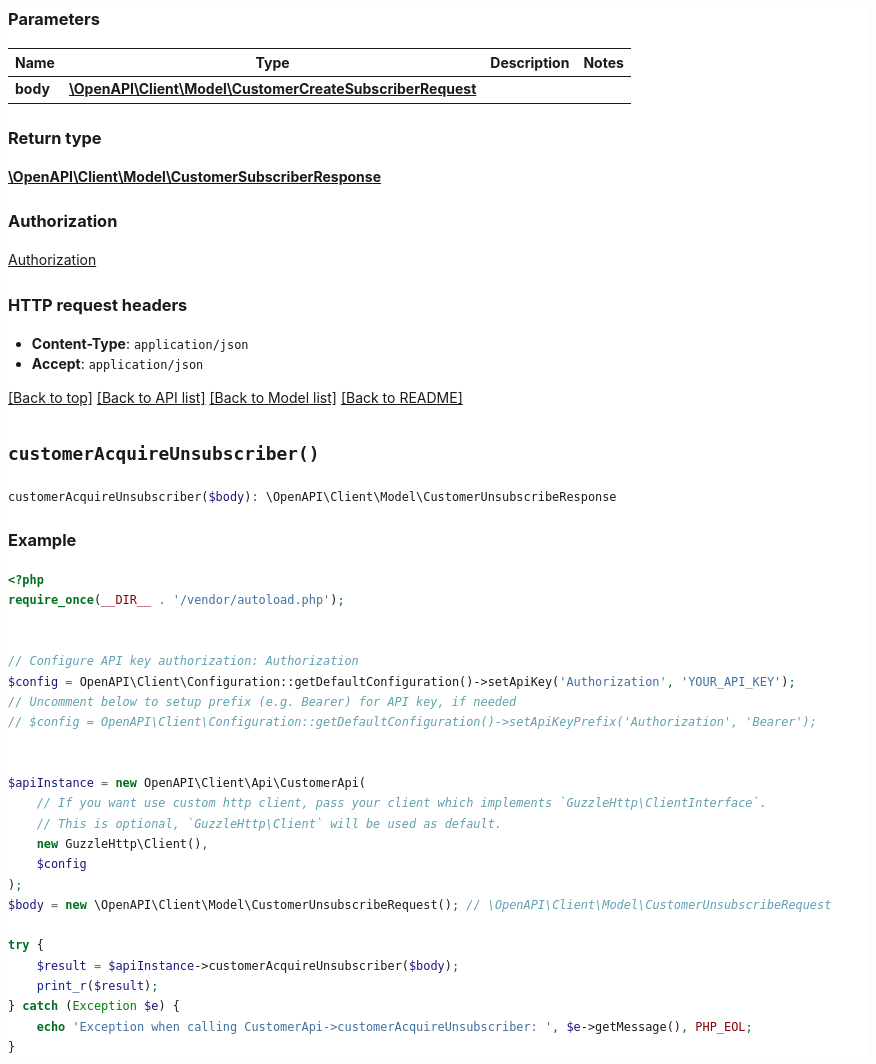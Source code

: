 ### Parameters

| Name | Type | Description  | Notes |
| ------------- | ------------- | ------------- | ------------- |
| **body** | [**\OpenAPI\Client\Model\CustomerCreateSubscriberRequest**](../Model/CustomerCreateSubscriberRequest.md)|  | |

### Return type

[**\OpenAPI\Client\Model\CustomerSubscriberResponse**](../Model/CustomerSubscriberResponse.md)

### Authorization

[Authorization](../../README.md#Authorization)

### HTTP request headers

- **Content-Type**: `application/json`
- **Accept**: `application/json`

[[Back to top]](#) [[Back to API list]](../../README.md#endpoints)
[[Back to Model list]](../../README.md#models)
[[Back to README]](../../README.md)

## `customerAcquireUnsubscriber()`

```php
customerAcquireUnsubscriber($body): \OpenAPI\Client\Model\CustomerUnsubscribeResponse
```



### Example

```php
<?php
require_once(__DIR__ . '/vendor/autoload.php');


// Configure API key authorization: Authorization
$config = OpenAPI\Client\Configuration::getDefaultConfiguration()->setApiKey('Authorization', 'YOUR_API_KEY');
// Uncomment below to setup prefix (e.g. Bearer) for API key, if needed
// $config = OpenAPI\Client\Configuration::getDefaultConfiguration()->setApiKeyPrefix('Authorization', 'Bearer');


$apiInstance = new OpenAPI\Client\Api\CustomerApi(
    // If you want use custom http client, pass your client which implements `GuzzleHttp\ClientInterface`.
    // This is optional, `GuzzleHttp\Client` will be used as default.
    new GuzzleHttp\Client(),
    $config
);
$body = new \OpenAPI\Client\Model\CustomerUnsubscribeRequest(); // \OpenAPI\Client\Model\CustomerUnsubscribeRequest

try {
    $result = $apiInstance->customerAcquireUnsubscriber($body);
    print_r($result);
} catch (Exception $e) {
    echo 'Exception when calling CustomerApi->customerAcquireUnsubscriber: ', $e->getMessage(), PHP_EOL;
}
```

